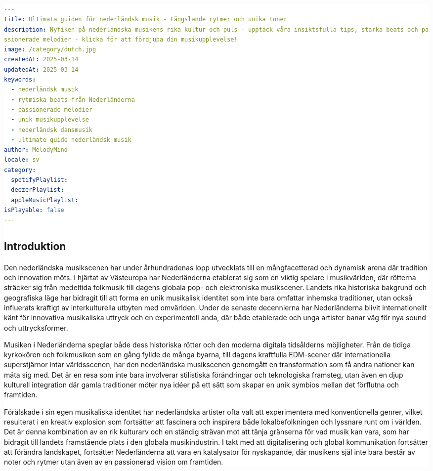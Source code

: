 ```yaml
---
title: Ultimata guiden för nederländsk musik - Fängslande rytmer och unika toner
description: Nyfiken på nederländska musikens rika kultur och puls - upptäck våra insiktsfulla tips, starka beats och passionerade melodier - klicka för att fördjupa din musikupplevelse!
image: /category/dutch.jpg
createdAt: 2025-03-14
updatedAt: 2025-03-14
keywords:
  - nederländsk musik
  - rytmiska beats från Nederländerna
  - passionerade melodier
  - unik musikupplevelse
  - nederländsk dansmusik
  - ultimate guide nederländsk musik
author: MelodyMind
locale: sv
category:
  spotifyPlaylist: 
  deezerPlaylist: 
  appleMusicPlaylist: 
isPlayable: false
---
```



## Introduktion

Den nederländska musikscenen har under århundradenas lopp utvecklats till en mångfacetterad och dynamisk arena där tradition och innovation möts. I hjärtat av Västeuropa har Nederländerna etablerat sig som en viktig spelare i musikvärlden, där rötterna sträcker sig från medeltida folkmusik till dagens globala pop- och elektroniska musikscener. Landets rika historiska bakgrund och geografiska läge har bidragit till att forma en unik musikalisk identitet som inte bara omfattar inhemska traditioner, utan också influerats kraftigt av interkulturella utbyten med omvärlden. Under de senaste decennierna har Nederländerna blivit internationellt känt för innovativa musikaliska uttryck och en experimentell anda, där både etablerade och unga artister banar väg för nya sound och uttrycksformer.

Musiken i Nederländerna speglar både dess historiska rötter och den moderna digitala tidsålderns möjligheter. Från de tidiga kyrkokören och folkmusiken som en gång fyllde de många byarna, till dagens kraftfulla EDM-scener där internationella superstjärnor intar världsscenen, har den nederländska musikscenen genomgått en transformation som få andra nationer kan mäta sig med. Det är en resa som inte bara involverar stilistiska förändringar och teknologiska framsteg, utan även en djup kulturell integration där gamla traditioner möter nya idéer på ett sätt som skapar en unik symbios mellan det förflutna och framtiden.

Förälskade i sin egen musikaliska identitet har nederländska artister ofta valt att experimentera med konventionella genrer, vilket resulterat i en kreativ explosion som fortsätter att fascinera och inspirera både lokalbefolkningen och lyssnare runt om i världen. Det är denna kombination av en rik kulturarv och en ständig strävan mot att tänja gränserna för vad musik kan vara, som har bidragit till landets framstående plats i den globala musikindustrin. I takt med att digitalisering och global kommunikation fortsätter att förändra landskapet, fortsätter Nederländerna att vara en katalysator för nyskapande, där musikens själ inte bara består av noter och rytmer utan även av en passionerad vision om framtiden.
